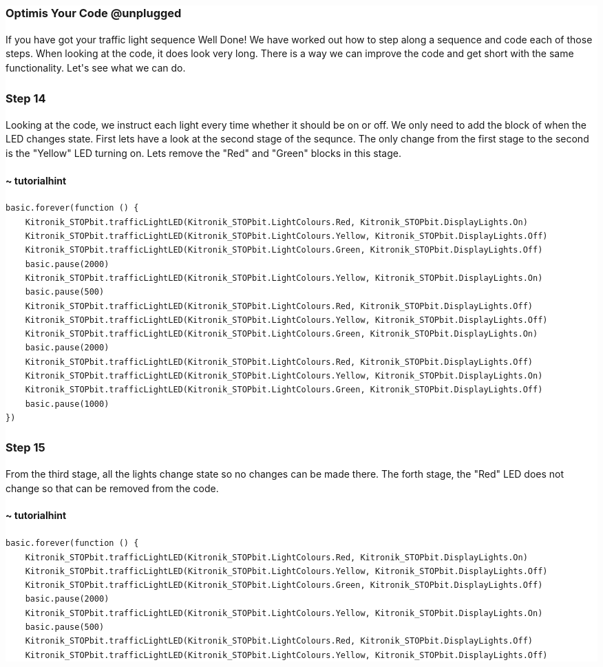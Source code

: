 ### Optimis Your Code @unplugged
If you have got your traffic light sequence Well Done! We have worked out how to step along a sequence and code each of those steps.
When looking at the code, it does look very long.  There is a way we can improve the code and get short with the same functionality. Let's see what we can do.

### Step 14
Looking at the code, we instruct each light every time whether it should be on or off.  We only need to add the block of when the LED changes state. First lets have a look at the second stage of the sequnce.
The only change from the first stage to the second is the "Yellow" LED turning on.  Lets remove the "Red" and "Green" blocks in this stage.
#### ~ tutorialhint
```blocks
basic.forever(function () {
    Kitronik_STOPbit.trafficLightLED(Kitronik_STOPbit.LightColours.Red, Kitronik_STOPbit.DisplayLights.On)
    Kitronik_STOPbit.trafficLightLED(Kitronik_STOPbit.LightColours.Yellow, Kitronik_STOPbit.DisplayLights.Off)
    Kitronik_STOPbit.trafficLightLED(Kitronik_STOPbit.LightColours.Green, Kitronik_STOPbit.DisplayLights.Off)
    basic.pause(2000)
    Kitronik_STOPbit.trafficLightLED(Kitronik_STOPbit.LightColours.Yellow, Kitronik_STOPbit.DisplayLights.On)
    basic.pause(500)
    Kitronik_STOPbit.trafficLightLED(Kitronik_STOPbit.LightColours.Red, Kitronik_STOPbit.DisplayLights.Off)
    Kitronik_STOPbit.trafficLightLED(Kitronik_STOPbit.LightColours.Yellow, Kitronik_STOPbit.DisplayLights.Off)
    Kitronik_STOPbit.trafficLightLED(Kitronik_STOPbit.LightColours.Green, Kitronik_STOPbit.DisplayLights.On)
    basic.pause(2000)
    Kitronik_STOPbit.trafficLightLED(Kitronik_STOPbit.LightColours.Red, Kitronik_STOPbit.DisplayLights.Off)
    Kitronik_STOPbit.trafficLightLED(Kitronik_STOPbit.LightColours.Yellow, Kitronik_STOPbit.DisplayLights.On)
    Kitronik_STOPbit.trafficLightLED(Kitronik_STOPbit.LightColours.Green, Kitronik_STOPbit.DisplayLights.Off)
    basic.pause(1000)
})
```

### Step 15
From the third stage, all the lights change state so no changes can be made there.  The forth stage, the "Red" LED does not change so that can be removed from the code.
#### ~ tutorialhint
```blocks
basic.forever(function () {
    Kitronik_STOPbit.trafficLightLED(Kitronik_STOPbit.LightColours.Red, Kitronik_STOPbit.DisplayLights.On)
    Kitronik_STOPbit.trafficLightLED(Kitronik_STOPbit.LightColours.Yellow, Kitronik_STOPbit.DisplayLights.Off)
    Kitronik_STOPbit.trafficLightLED(Kitronik_STOPbit.LightColours.Green, Kitronik_STOPbit.DisplayLights.Off)
    basic.pause(2000)
    Kitronik_STOPbit.trafficLightLED(Kitronik_STOPbit.LightColours.Yellow, Kitronik_STOPbit.DisplayLights.On)
    basic.pause(500)
    Kitronik_STOPbit.trafficLightLED(Kitronik_STOPbit.LightColours.Red, Kitronik_STOPbit.DisplayLights.Off)
    Kitronik_STOPbit.trafficLightLED(Kitronik_STOPbit.LightColours.Yellow, Kitronik_STOPbit.DisplayLights.Off)
```